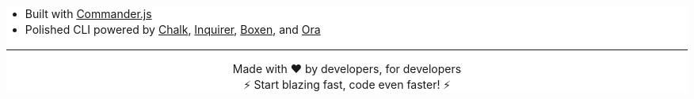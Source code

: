 - Built with [Commander.js](https://github.com/tj/commander.js/)
- Polished CLI powered by [Chalk](https://github.com/chalk/chalk), [Inquirer](https://github.com/SBoudrias/Inquirer.js/), [Boxen](https://github.com/sindresorhus/boxen), and [Ora](https://github.com/sindresorhus/ora)

---

<p align="center">
  Made with ❤️ by developers, for developers
  <br>
  ⚡ Start blazing fast, code even faster! ⚡
</p>

